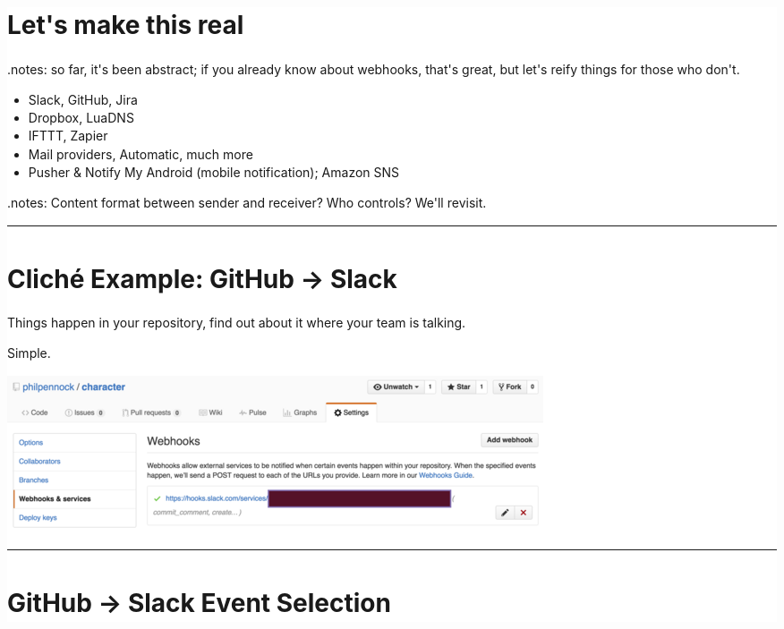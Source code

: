 
# Let's make this real

.notes: so far, it's been abstract; if you already know about webhooks, that's great, but let's reify things for those who don't.

* Slack, GitHub, Jira
* Dropbox, LuaDNS
* IFTTT, Zapier
* Mail providers, Automatic, much more
* Pusher & Notify My Android (mobile notification); Amazon SNS

.notes: Content format between sender and receiver?  Who controls?  We'll revisit.

---

# Cliché Example: GitHub → Slack

Things happen in your repository, find out about it where your team is
talking.

Simple.

![The github-to-slack configuration](github-to-slack.png)

---

# GitHub → Slack Event Selection
